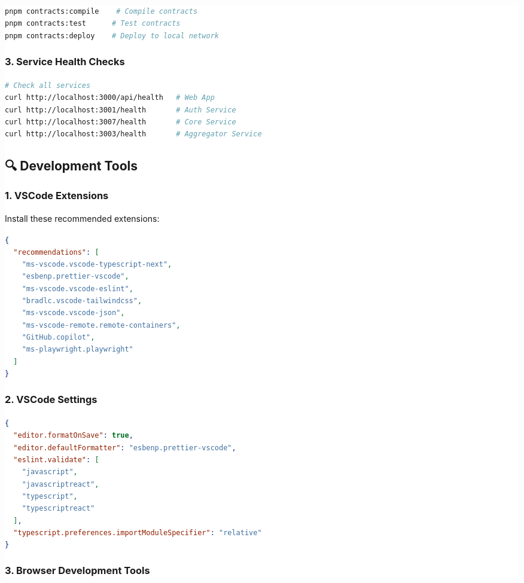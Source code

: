 ```bash
pnpm contracts:compile    # Compile contracts
pnpm contracts:test      # Test contracts
pnpm contracts:deploy    # Deploy to local network
```

### 3. Service Health Checks

```bash
# Check all services
curl http://localhost:3000/api/health   # Web App
curl http://localhost:3001/health       # Auth Service
curl http://localhost:3007/health       # Core Service
curl http://localhost:3003/health       # Aggregator Service
```

## 🔍 Development Tools

### 1. VSCode Extensions

Install these recommended extensions:

```json
{
  "recommendations": [
    "ms-vscode.vscode-typescript-next",
    "esbenp.prettier-vscode",
    "ms-vscode.vscode-eslint",
    "bradlc.vscode-tailwindcss",
    "ms-vscode.vscode-json",
    "ms-vscode-remote.remote-containers",
    "GitHub.copilot",
    "ms-playwright.playwright"
  ]
}
```

### 2. VSCode Settings

```json
{
  "editor.formatOnSave": true,
  "editor.defaultFormatter": "esbenp.prettier-vscode",
  "eslint.validate": [
    "javascript",
    "javascriptreact",
    "typescript",
    "typescriptreact"
  ],
  "typescript.preferences.importModuleSpecifier": "relative"
}
```

### 3. Browser Development Tools
